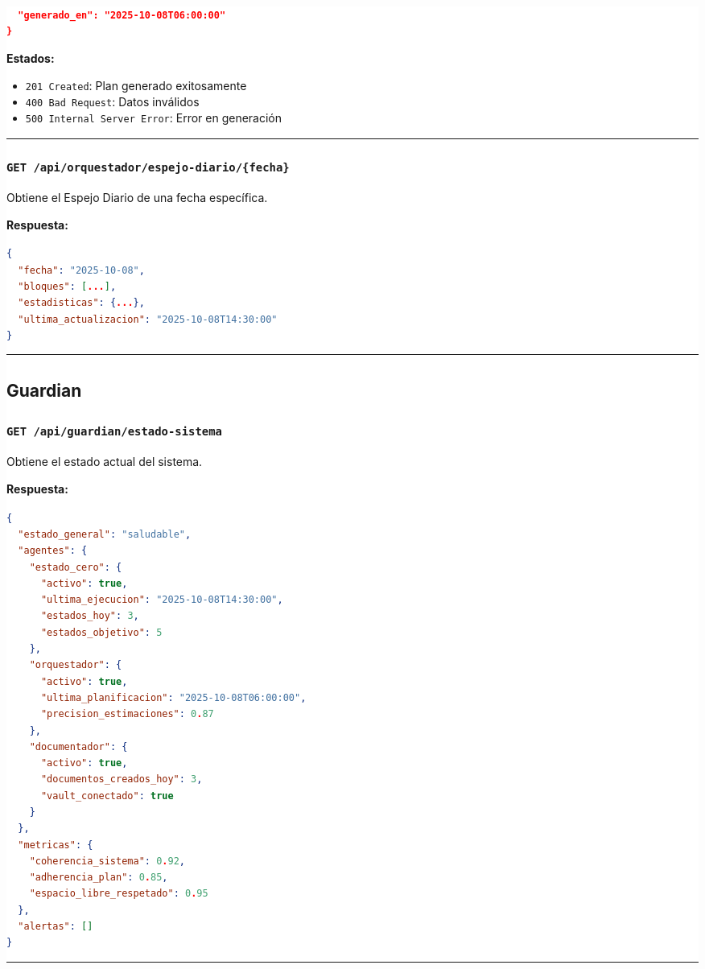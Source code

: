 ```json
  "generado_en": "2025-10-08T06:00:00"
}
```

**Estados:**
- `201 Created`: Plan generado exitosamente
- `400 Bad Request`: Datos inválidos
- `500 Internal Server Error`: Error en generación

---

### `GET /api/orquestador/espejo-diario/{fecha}`

Obtiene el Espejo Diario de una fecha específica.

**Respuesta:**
```json
{
  "fecha": "2025-10-08",
  "bloques": [...],
  "estadisticas": {...},
  "ultima_actualizacion": "2025-10-08T14:30:00"
}
```

---

## Guardian

### `GET /api/guardian/estado-sistema`

Obtiene el estado actual del sistema.

**Respuesta:**
```json
{
  "estado_general": "saludable",
  "agentes": {
    "estado_cero": {
      "activo": true,
      "ultima_ejecucion": "2025-10-08T14:30:00",
      "estados_hoy": 3,
      "estados_objetivo": 5
    },
    "orquestador": {
      "activo": true,
      "ultima_planificacion": "2025-10-08T06:00:00",
      "precision_estimaciones": 0.87
    },
    "documentador": {
      "activo": true,
      "documentos_creados_hoy": 3,
      "vault_conectado": true
    }
  },
  "metricas": {
    "coherencia_sistema": 0.92,
    "adherencia_plan": 0.85,
    "espacio_libre_respetado": 0.95
  },
  "alertas": []
}
```

---